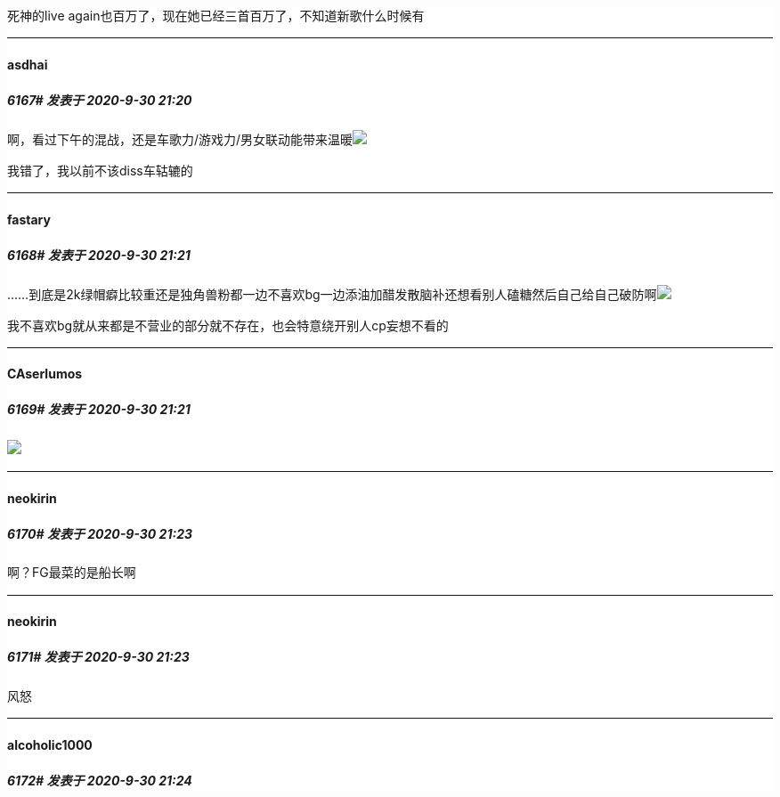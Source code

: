
死神的live again也百万了，现在她已经三首百万了，不知道新歌什么时候有


-----

####  asdhai  
##### 6167#       发表于 2020-9-30 21:20


啊，看过下午的混战，还是车歌力/游戏力/男女联动能带来温暖<img src="https://static.saraba1st.com/image/smiley/face2017/139.png" referrerpolicy="no-referrer">

我错了，我以前不该diss车轱辘的


-----

####  fastary  
##### 6168#       发表于 2020-9-30 21:21


……到底是2k绿帽癖比较重还是独角兽粉都一边不喜欢bg一边添油加醋发散脑补还想看别人磕糖然后自己给自己破防啊<img src="https://static.saraba1st.com/image/smiley/face2017/106.png" referrerpolicy="no-referrer">

我不喜欢bg就从来都是不营业的部分就不存在，也会特意绕开别人cp妄想不看的


-----

####  CAserlumos  
##### 6169#       发表于 2020-9-30 21:21


<img src="https://static.saraba1st.com/image/smiley/face2017/139.png" referrerpolicy="no-referrer">


-----

####  neokirin  
##### 6170#       发表于 2020-9-30 21:23


啊？FG最菜的是船长啊


-----

####  neokirin  
##### 6171#       发表于 2020-9-30 21:23


风怒


-----

####  alcoholic1000  
##### 6172#       发表于 2020-9-30 21:24
